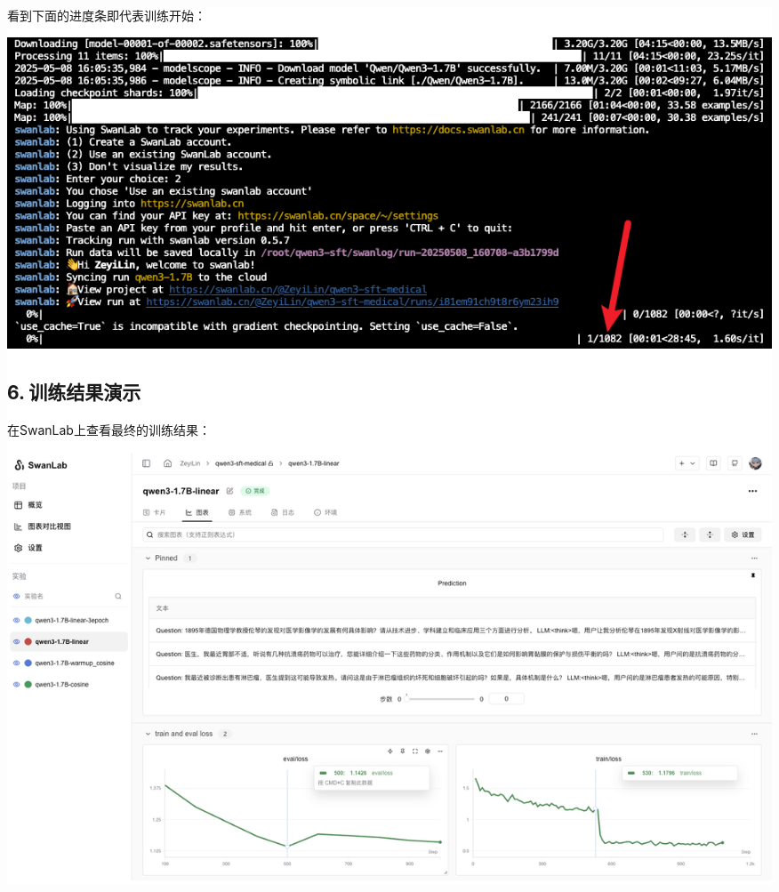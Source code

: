 ```python
```

看到下面的进度条即代表训练开始：

![09-08](./qwen3/08.png)


## 6. 训练结果演示

在SwanLab上查看最终的训练结果：

![09-09](./qwen3/09.png)
